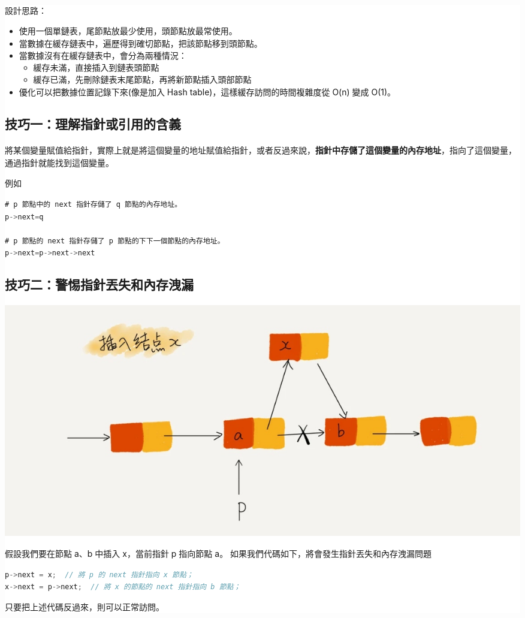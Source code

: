 設計思路：
- 使用一個單鏈表，尾節點放最少使用，頭節點放最常使用。
- 當數據在緩存鏈表中，遍歷得到確切節點，把該節點移到頭節點。
- 當數據沒有在緩存鏈表中，會分為兩種情況：
    - 緩存未滿，直接插入到鏈表頭節點
    - 緩存已滿，先刪除鏈表末尾節點，再將新節點插入頭部節點
- 優化可以把數據位置記錄下來(像是加入 Hash table)，這樣緩存訪問的時間複雜度從 O(n) 變成 O(1)。

## 技巧一：理解指針或引用的含義

將某個變量賦值給指針，實際上就是將這個變量的地址賦值給指針，或者反過來說，**指針中存儲了這個變量的內存地址**，指向了這個變量，通過指針就能找到這個變量。

例如
```java
# p 節點中的 next 指針存儲了 q 節點的內存地址。
p->next=q

# p 節點的 next 指針存儲了 p 節點的下下一個節點的內存地址。
p->next=p->next->next
```

## 技巧二：警惕指針丟失和內存洩漏

![](media/16819189092925/16820483343662.jpg)

假設我們要在節點 a、b 中插入 x，當前指針 p 指向節點 a。
如果我們代碼如下，將會發生指針丟失和內存洩漏問題
```java
p->next = x;  // 將 p 的 next 指針指向 x 節點；
x->next = p->next;  // 將 x 的節點的 next 指針指向 b 節點；
```
只要把上述代碼反過來，則可以正常訪問。
